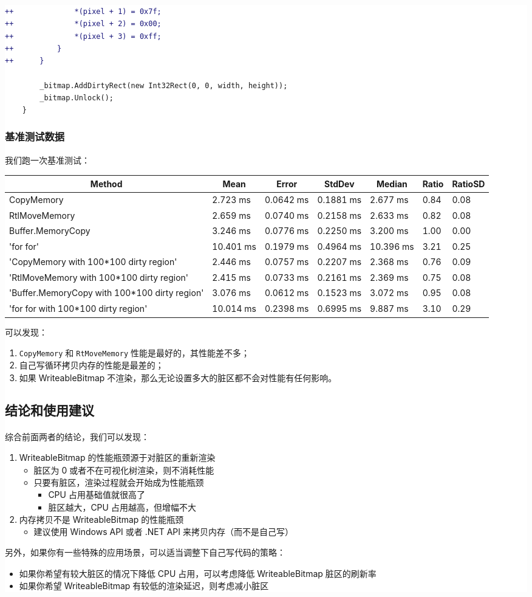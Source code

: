 ```diff
++              *(pixel + 1) = 0x7f;
++              *(pixel + 2) = 0x00;
++              *(pixel + 3) = 0xff;
++          }
++      }

        _bitmap.AddDirtyRect(new Int32Rect(0, 0, width, height));
        _bitmap.Unlock();
    }
```

### 基准测试数据

我们跑一次基准测试：

| Method                                        | Mean      | Error     | StdDev    | Median    | Ratio | RatioSD |
| --------------------------------------------- | --------- | --------- | --------- | --------- | ----- | ------- |
| CopyMemory                                    | 2.723 ms  | 0.0642 ms | 0.1881 ms | 2.677 ms  | 0.84  | 0.08    |
| RtlMoveMemory                                 | 2.659 ms  | 0.0740 ms | 0.2158 ms | 2.633 ms  | 0.82  | 0.08    |
| Buffer.MemoryCopy                             | 3.246 ms  | 0.0776 ms | 0.2250 ms | 3.200 ms  | 1.00  | 0.00    |
| 'for for'                                     | 10.401 ms | 0.1979 ms | 0.4964 ms | 10.396 ms | 3.21  | 0.25    |
| 'CopyMemory with 100*100 dirty region'        | 2.446 ms  | 0.0757 ms | 0.2207 ms | 2.368 ms  | 0.76  | 0.09    |
| 'RtlMoveMemory with 100*100 dirty region'     | 2.415 ms  | 0.0733 ms | 0.2161 ms | 2.369 ms  | 0.75  | 0.08    |
| 'Buffer.MemoryCopy with 100*100 dirty region' | 3.076 ms  | 0.0612 ms | 0.1523 ms | 3.072 ms  | 0.95  | 0.08    |
| 'for for with 100*100 dirty region'           | 10.014 ms | 0.2398 ms | 0.6995 ms | 9.887 ms  | 3.10  | 0.29    |

可以发现：

1. `CopyMemory` 和 `RtMoveMemory` 性能是最好的，其性能差不多；
2. 自己写循环拷贝内存的性能是最差的；
3. 如果 WriteableBitmap 不渲染，那么无论设置多大的脏区都不会对性能有任何影响。

## 结论和使用建议

综合前面两者的结论，我们可以发现：

1. WriteableBitmap 的性能瓶颈源于对脏区的重新渲染
    - 脏区为 0 或者不在可视化树渲染，则不消耗性能
    - 只要有脏区，渲染过程就会开始成为性能瓶颈
        - CPU 占用基础值就很高了
        - 脏区越大，CPU 占用越高，但增幅不大
1. 内存拷贝不是 WriteableBitmap 的性能瓶颈
    - 建议使用 Windows API 或者 .NET API 来拷贝内存（而不是自己写）

另外，如果你有一些特殊的应用场景，可以适当调整下自己写代码的策略：

- 如果你希望有较大脏区的情况下降低 CPU 占用，可以考虑降低 WriteableBitmap 脏区的刷新率
- 如果你希望 WriteableBitmap 有较低的渲染延迟，则考虑减小脏区
